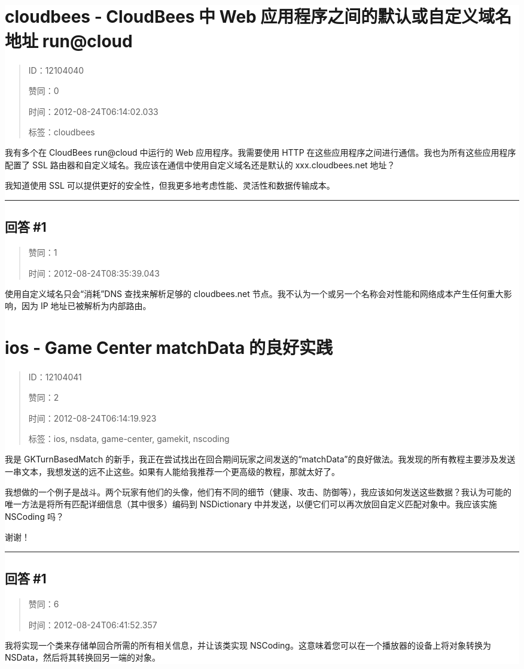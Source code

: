 # cloudbees - CloudBees 中 Web 应用程序之间的默认或自定义域名地址 run@cloud

> ID：12104040
> 
> 赞同：0
> 
> 时间：2012-08-24T06:14:02.033
> 
> 标签：cloudbees

我有多个在 CloudBees run@cloud 中运行的 Web 应用程序。我需要使用 HTTP 在这些应用程序之间进行通信。我也为所有这些应用程序配置了 SSL 路由器和自定义域名。我应该在通信中使用自定义域名还是默认的 xxx.cloudbees.net 地址？

我知道使用 SSL 可以提供更好的安全性，但我更多地考虑性能、灵活性和数据传输成本。

* * *

## 回答 #1

> 赞同：1
> 
> 时间：2012-08-24T08:35:39.043

使用自定义域名只会“消耗”DNS 查找来解析足够的 cloudbees.net 节点。我不认为一个或另一个名称会对性能和网络成本产生任何重大影响，因为 IP 地址已被解析为内部路由。

# ios - Game Center matchData 的良好实践

> ID：12104041
> 
> 赞同：2
> 
> 时间：2012-08-24T06:14:19.923
> 
> 标签：ios, nsdata, game-center, gamekit, nscoding

我是 GKTurnBasedMatch 的新手，我正在尝试找出在回合期间玩家之间发送的“matchData”的良好做法。我发现的所有教程主要涉及发送一串文本，我想发送的远不止这些。如果有人能给我推荐一个更高级的教程，那就太好了。

我想做的一个例子是战斗。两个玩家有他们的头像，他们有不同的细节（健康、攻击、防御等），我应该如何发送这些数据？我认为可能的唯一方法是将所有匹配详细信息（其中很多）编码到 NSDictionary 中并发送，以便它们可以再次放回自定义匹配对象中。我应该实施 NSCoding 吗？

谢谢！

* * *

## 回答 #1

> 赞同：6
> 
> 时间：2012-08-24T06:41:52.357

我将实现一个类来存储单回合所需的所有相关信息，并让该类实现 NSCoding。这意味着您可以在一个播放器的设备上将对象转换为 NSData，然后将其转换回另一端的对象。
